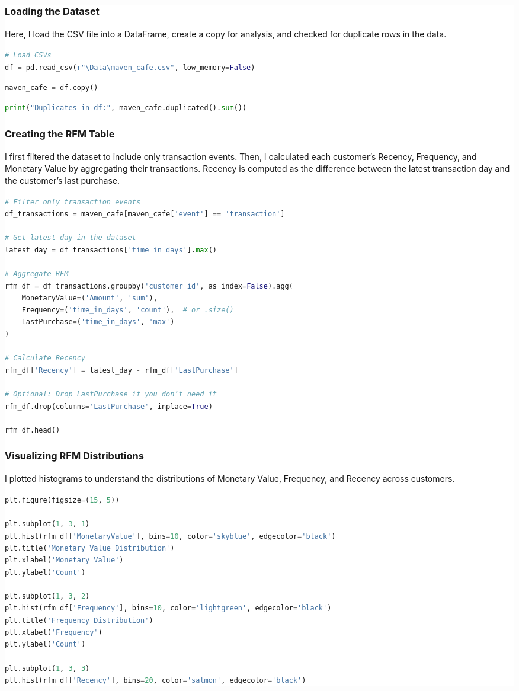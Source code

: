 ### Loading the Dataset

Here, I load the CSV file into a DataFrame, create a copy for analysis, and checked for duplicate rows in the data.

```python
# Load CSVs
df = pd.read_csv(r"\Data\maven_cafe.csv", low_memory=False)
```
```python
maven_cafe = df.copy()
```
```python
print("Duplicates in df:", maven_cafe.duplicated().sum())
```

### Creating the RFM Table

I first filtered the dataset to include only transaction events. Then, I calculated each customer’s Recency, Frequency, and Monetary Value by aggregating their transactions. Recency is computed as the difference between the latest transaction day and the customer’s last purchase.

```python
# Filter only transaction events
df_transactions = maven_cafe[maven_cafe['event'] == 'transaction']

# Get latest day in the dataset
latest_day = df_transactions['time_in_days'].max()

# Aggregate RFM
rfm_df = df_transactions.groupby('customer_id', as_index=False).agg(
    MonetaryValue=('Amount', 'sum'),
    Frequency=('time_in_days', 'count'),  # or .size()
    LastPurchase=('time_in_days', 'max')
)

# Calculate Recency
rfm_df['Recency'] = latest_day - rfm_df['LastPurchase']

# Optional: Drop LastPurchase if you don’t need it
rfm_df.drop(columns='LastPurchase', inplace=True)

rfm_df.head()
```

### Visualizing RFM Distributions

I plotted histograms to understand the distributions of Monetary Value, Frequency, and Recency across customers.
```python
plt.figure(figsize=(15, 5))

plt.subplot(1, 3, 1)
plt.hist(rfm_df['MonetaryValue'], bins=10, color='skyblue', edgecolor='black')
plt.title('Monetary Value Distribution')
plt.xlabel('Monetary Value')
plt.ylabel('Count')

plt.subplot(1, 3, 2)
plt.hist(rfm_df['Frequency'], bins=10, color='lightgreen', edgecolor='black')
plt.title('Frequency Distribution')
plt.xlabel('Frequency')
plt.ylabel('Count')

plt.subplot(1, 3, 3)
plt.hist(rfm_df['Recency'], bins=20, color='salmon', edgecolor='black')
```